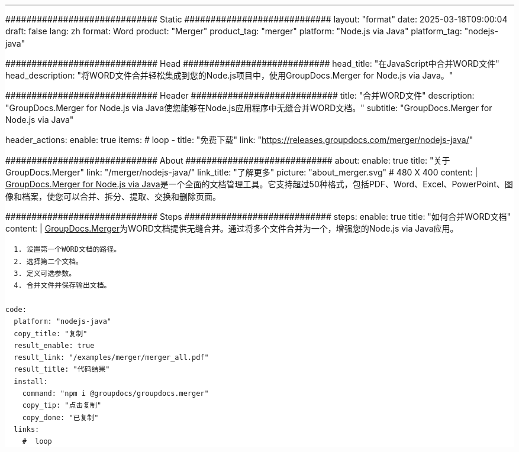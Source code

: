 
---
############################# Static ############################
layout: "format"
date:  2025-03-18T09:00:04
draft: false
lang: zh
format: Word
product: "Merger"
product_tag: "merger"
platform: "Node.js via Java"
platform_tag: "nodejs-java"

############################# Head ############################
head_title: "在JavaScript中合并WORD文件"
head_description: "将WORD文件合并轻松集成到您的Node.js项目中，使用GroupDocs.Merger for Node.js via Java。"

############################# Header ############################
title: "合并WORD文件" 
description: "GroupDocs.Merger for Node.js via Java使您能够在Node.js应用程序中无缝合并WORD文档。"
subtitle: "GroupDocs.Merger for Node.js via Java" 

header_actions:
  enable: true
  items:
    #  loop
    - title: "免费下载"
      link: "https://releases.groupdocs.com/merger/nodejs-java/"
      
############################# About ############################
about:
    enable: true
    title: "关于GroupDocs.Merger"
    link: "/merger/nodejs-java/"
    link_title: "了解更多"
    picture: "about_merger.svg" # 480 X 400
    content: |
       [GroupDocs.Merger for Node.js via Java](/merger/nodejs-java/)是一个全面的文档管理工具。它支持超过50种格式，包括PDF、Word、Excel、PowerPoint、图像和档案，使您可以合并、拆分、提取、交换和删除页面。

############################# Steps ############################
steps:
    enable: true
    title: "如何合并WORD文档"
    content: |
      [GroupDocs.Merger](/merger/nodejs-java/)为WORD文档提供无缝合并。通过将多个文件合并为一个，增强您的Node.js via Java应用。
      
      1. 设置第一个WORD文档的路径。
      2. 选择第二个文档。
      3. 定义可选参数。
      4. 合并文件并保存输出文档。
   
    code:
      platform: "nodejs-java"
      copy_title: "复制"
      result_enable: true
      result_link: "/examples/merger/merger_all.pdf"
      result_title: "代码结果"
      install:
        command: "npm i @groupdocs/groupdocs.merger"
        copy_tip: "点击复制"
        copy_done: "已复制"
      links:
        #  loop